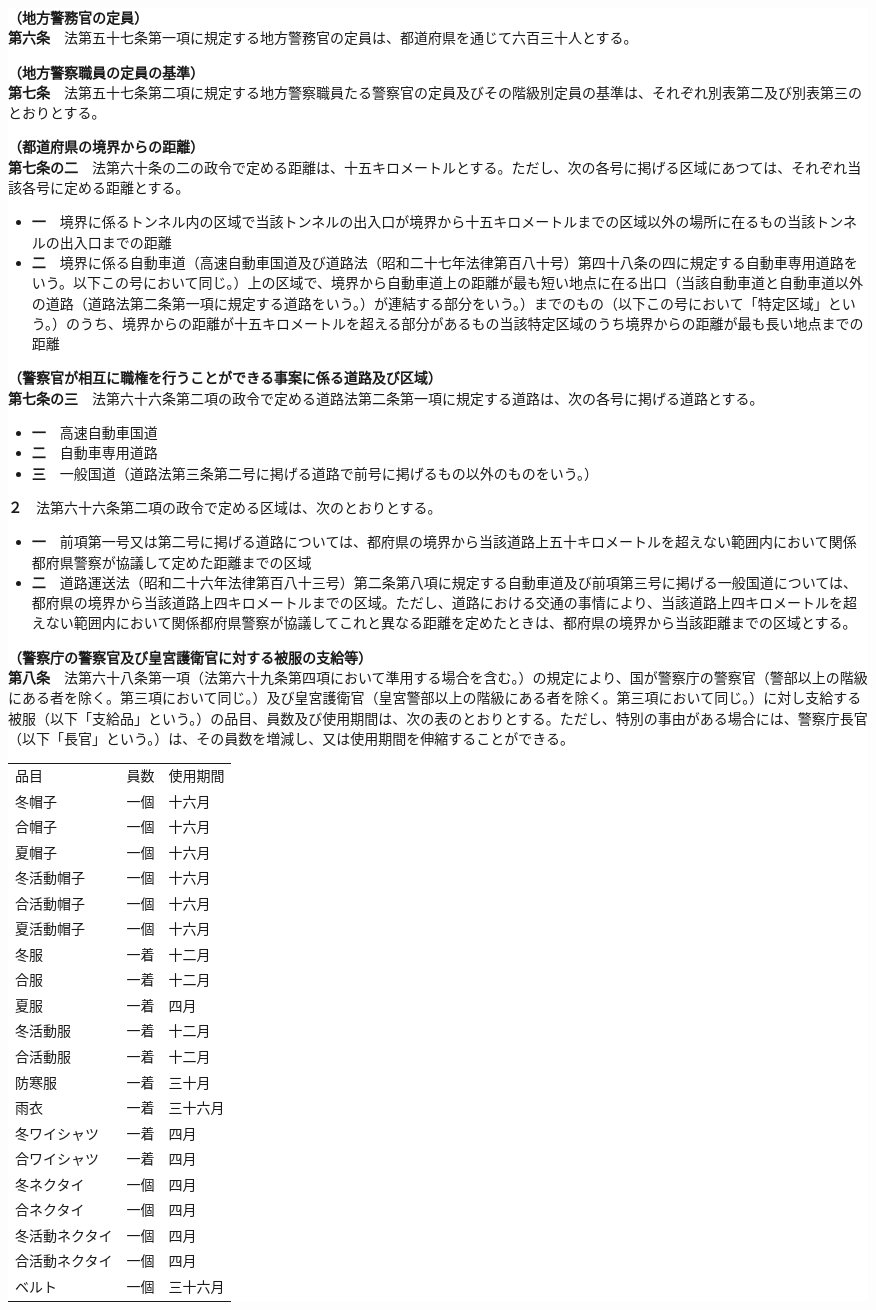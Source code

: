 **（地方警務官の定員）**  
**第六条**　法第五十七条第一項に規定する地方警務官の定員は、都道府県を通じて六百三十人とする。  
  
**（地方警察職員の定員の基準）**  
**第七条**　法第五十七条第二項に規定する地方警察職員たる警察官の定員及びその階級別定員の基準は、それぞれ別表第二及び別表第三のとおりとする。  
  
**（都道府県の境界からの距離）**  
**第七条の二**　法第六十条の二の政令で定める距離は、十五キロメートルとする。ただし、次の各号に掲げる区域にあつては、それぞれ当該各号に定める距離とする。  
* **一**　境界に係るトンネル内の区域で当該トンネルの出入口が境界から十五キロメートルまでの区域以外の場所に在るもの当該トンネルの出入口までの距離  
* **二**　境界に係る自動車道（高速自動車国道及び道路法（昭和二十七年法律第百八十号）第四十八条の四に規定する自動車専用道路をいう。以下この号において同じ。）上の区域で、境界から自動車道上の距離が最も短い地点に在る出口（当該自動車道と自動車道以外の道路（道路法第二条第一項に規定する道路をいう。）が連結する部分をいう。）までのもの（以下この号において「特定区域」という。）のうち、境界からの距離が十五キロメートルを超える部分があるもの当該特定区域のうち境界からの距離が最も長い地点までの距離  
  
**（警察官が相互に職権を行うことができる事案に係る道路及び区域）**  
**第七条の三**　法第六十六条第二項の政令で定める道路法第二条第一項に規定する道路は、次の各号に掲げる道路とする。  
* **一**　高速自動車国道  
* **二**　自動車専用道路  
* **三**　一般国道（道路法第三条第二号に掲げる道路で前号に掲げるもの以外のものをいう。）  
  
**２**　法第六十六条第二項の政令で定める区域は、次のとおりとする。  
* **一**　前項第一号又は第二号に掲げる道路については、都府県の境界から当該道路上五十キロメートルを超えない範囲内において関係都府県警察が協議して定めた距離までの区域  
* **二**　道路運送法（昭和二十六年法律第百八十三号）第二条第八項に規定する自動車道及び前項第三号に掲げる一般国道については、都府県の境界から当該道路上四キロメートルまでの区域。ただし、道路における交通の事情により、当該道路上四キロメートルを超えない範囲内において関係都府県警察が協議してこれと異なる距離を定めたときは、都府県の境界から当該距離までの区域とする。  
  
**（警察庁の警察官及び皇宮護衛官に対する被服の支給等）**  
**第八条**　法第六十八条第一項（法第六十九条第四項において準用する場合を含む。）の規定により、国が警察庁の警察官（警部以上の階級にある者を除く。第三項において同じ。）及び皇宮護衛官（皇宮警部以上の階級にある者を除く。第三項において同じ。）に対し支給する被服（以下「支給品」という。）の品目、員数及び使用期間は、次の表のとおりとする。ただし、特別の事由がある場合には、警察庁長官（以下「長官」という。）は、その員数を増減し、又は使用期間を伸縮することができる。  

||||  
| --- | --- | --- |  
|品目|員数|使用期間|  
|冬帽子|一個|十六月|  
|合帽子|一個|十六月|  
|夏帽子|一個|十六月|  
|冬活動帽子|一個|十六月|  
|合活動帽子|一個|十六月|  
|夏活動帽子|一個|十六月|  
|冬服|一着|十二月|  
|合服|一着|十二月|  
|夏服|一着|四月|  
|冬活動服|一着|十二月|  
|合活動服|一着|十二月|  
|防寒服|一着|三十月|  
|雨衣|一着|三十六月|  
|冬ワイシャツ|一着|四月|  
|合ワイシャツ|一着|四月|  
|冬ネクタイ|一個|四月|  
|合ネクタイ|一個|四月|  
|冬活動ネクタイ|一個|四月|  
|合活動ネクタイ|一個|四月|  
|ベルト|一個|三十六月|  